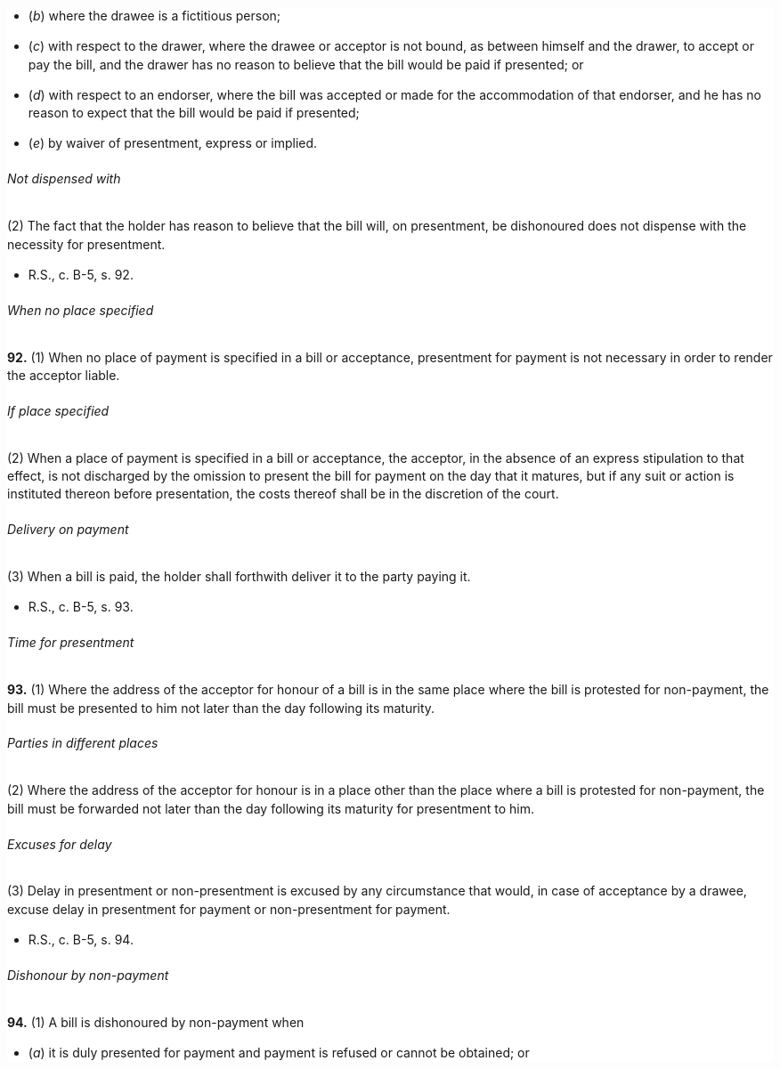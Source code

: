   * (_b_) where the drawee is a fictitious person;

  * (_c_) with respect to the drawer, where the drawee or acceptor is not bound, as between himself and the drawer, to accept or pay the bill, and the drawer has no reason to believe that the bill would be paid if presented; or

  * (_d_) with respect to an endorser, where the bill was accepted or made for the accommodation of that endorser, and he has no reason to expect that the bill would be paid if presented;

  * (_e_) by waiver of presentment, express or implied.

###### Not dispensed with

(2) The fact that the holder has reason to believe that the bill will, on presentment, be dishonoured does not dispense with the necessity for presentment.

  * R.S., c. B-5, s. 92.

###### When no place specified

**92.** (1) When no place of payment is specified in a bill or acceptance, presentment for payment is not necessary in order to render the acceptor liable.

###### If place specified

(2) When a place of payment is specified in a bill or acceptance, the acceptor, in the absence of an express stipulation to that effect, is not discharged by the omission to present the bill for payment on the day that it matures, but if any suit or action is instituted thereon before presentation, the costs thereof shall be in the discretion of the court.

###### Delivery on payment

(3) When a bill is paid, the holder shall forthwith deliver it to the party paying it.

  * R.S., c. B-5, s. 93.

###### Time for presentment

**93.** (1) Where the address of the acceptor for honour of a bill is in the same place where the bill is protested for non-payment, the bill must be presented to him not later than the day following its maturity.

###### Parties in different places

(2) Where the address of the acceptor for honour is in a place other than the place where a bill is protested for non-payment, the bill must be forwarded not later than the day following its maturity for presentment to him.

###### Excuses for delay

(3) Delay in presentment or non-presentment is excused by any circumstance that would, in case of acceptance by a drawee, excuse delay in presentment for payment or non-presentment for payment.

  * R.S., c. B-5, s. 94.

###### Dishonour by non-payment

**94.** (1) A bill is dishonoured by non-payment when

  * (_a_) it is duly presented for payment and payment is refused or cannot be obtained; or
